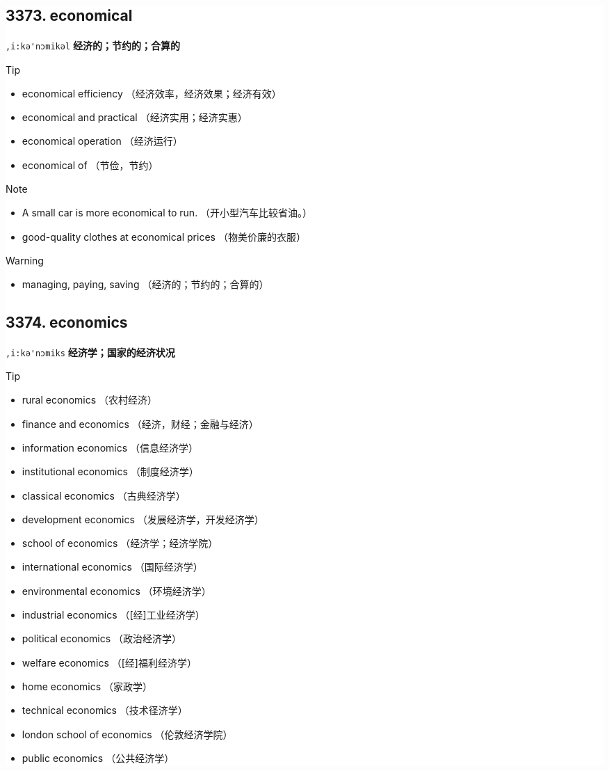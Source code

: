 ## 3373. economical

`,i:kə'nɔmikəl`  **经济的；节约的；合算的**

> [!TIP]
>
> - economical efficiency （经济效率，经济效果；经济有效）
>
> - economical and practical （经济实用；经济实惠）
>
> - economical operation （经济运行）
>
> - economical of （节俭，节约）
>

> [!NOTE]
>
> - A small car is more economical to run. （开小型汽车比较省油。）
>
> - good-quality clothes at economical prices （物美价廉的衣服）
>

> [!WARNING]
>
> - managing, paying, saving （经济的；节约的；合算的）
>

## 3374. economics

`,i:kə'nɔmiks`  **经济学；国家的经济状况**

> [!TIP]
>
> - rural economics （农村经济）
>
> - finance and economics （经济，财经；金融与经济）
>
> - information economics （信息经济学）
>
> - institutional economics （制度经济学）
>
> - classical economics （古典经济学）
>
> - development economics （发展经济学，开发经济学）
>
> - school of economics （经济学；经济学院）
>
> - international economics （国际经济学）
>
> - environmental economics （环境经济学）
>
> - industrial economics （[经]工业经济学）
>
> - political economics （政治经济学）
>
> - welfare economics （[经]福利经济学）
>
> - home economics （家政学）
>
> - technical economics （技术径济学）
>
> - london school of economics （伦敦经济学院）
>
> - public economics （公共经济学）